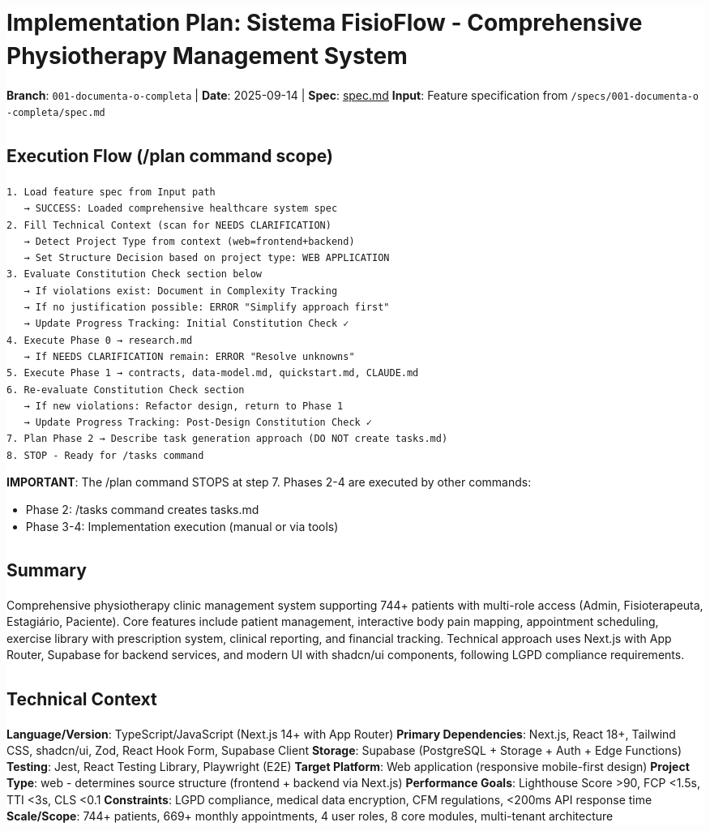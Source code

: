 # Implementation Plan: Sistema FisioFlow - Comprehensive Physiotherapy Management System

**Branch**: `001-documenta-o-completa` | **Date**: 2025-09-14 | **Spec**: [spec.md](./spec.md)
**Input**: Feature specification from `/specs/001-documenta-o-completa/spec.md`

## Execution Flow (/plan command scope)
```
1. Load feature spec from Input path
   → SUCCESS: Loaded comprehensive healthcare system spec
2. Fill Technical Context (scan for NEEDS CLARIFICATION)
   → Detect Project Type from context (web=frontend+backend)
   → Set Structure Decision based on project type: WEB APPLICATION
3. Evaluate Constitution Check section below
   → If violations exist: Document in Complexity Tracking
   → If no justification possible: ERROR "Simplify approach first"
   → Update Progress Tracking: Initial Constitution Check ✓
4. Execute Phase 0 → research.md
   → If NEEDS CLARIFICATION remain: ERROR "Resolve unknowns"
5. Execute Phase 1 → contracts, data-model.md, quickstart.md, CLAUDE.md
6. Re-evaluate Constitution Check section
   → If new violations: Refactor design, return to Phase 1
   → Update Progress Tracking: Post-Design Constitution Check ✓
7. Plan Phase 2 → Describe task generation approach (DO NOT create tasks.md)
8. STOP - Ready for /tasks command
```

**IMPORTANT**: The /plan command STOPS at step 7. Phases 2-4 are executed by other commands:
- Phase 2: /tasks command creates tasks.md
- Phase 3-4: Implementation execution (manual or via tools)

## Summary
Comprehensive physiotherapy clinic management system supporting 744+ patients with multi-role access (Admin, Fisioterapeuta, Estagiário, Paciente). Core features include patient management, interactive body pain mapping, appointment scheduling, exercise library with prescription system, clinical reporting, and financial tracking. Technical approach uses Next.js with App Router, Supabase for backend services, and modern UI with shadcn/ui components, following LGPD compliance requirements.

## Technical Context
**Language/Version**: TypeScript/JavaScript (Next.js 14+ with App Router)
**Primary Dependencies**: Next.js, React 18+, Tailwind CSS, shadcn/ui, Zod, React Hook Form, Supabase Client
**Storage**: Supabase (PostgreSQL + Storage + Auth + Edge Functions)
**Testing**: Jest, React Testing Library, Playwright (E2E)
**Target Platform**: Web application (responsive mobile-first design)
**Project Type**: web - determines source structure (frontend + backend via Next.js)
**Performance Goals**: Lighthouse Score >90, FCP <1.5s, TTI <3s, CLS <0.1
**Constraints**: LGPD compliance, medical data encryption, CFM regulations, <200ms API response time
**Scale/Scope**: 744+ patients, 669+ monthly appointments, 4 user roles, 8 core modules, multi-tenant architecture
